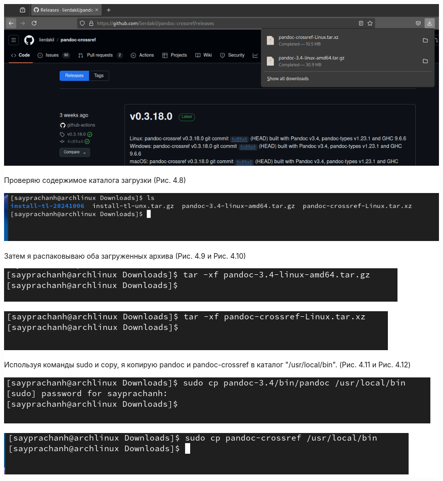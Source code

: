 ![Загрузка pandoc-crossref](image/pic/7.png)

Проверяю содержимое каталога загрузки (Рис. 4.8)

![проверка каталога загрузки](image/pic/8.png)

Затем я распаковываю оба загруженных архива (Рис. 4.9 и Рис. 4.10)

![Распаковка архива pandoc](image/pic/9.png)

![Распаковка архива pandoc-crossref](image/pic/10.png)

Используя команды sudo и copy, я копирую pandoc и pandoc-crossref в каталог "/usr/local/bin". (Рис. 4.11 и Рис. 4.12)

![Копирование каталога pandoc в новый каталог](image/pic/11.png)

![Копирование каталога pandoc-crossref в новый каталог](image/pic/12.png)

